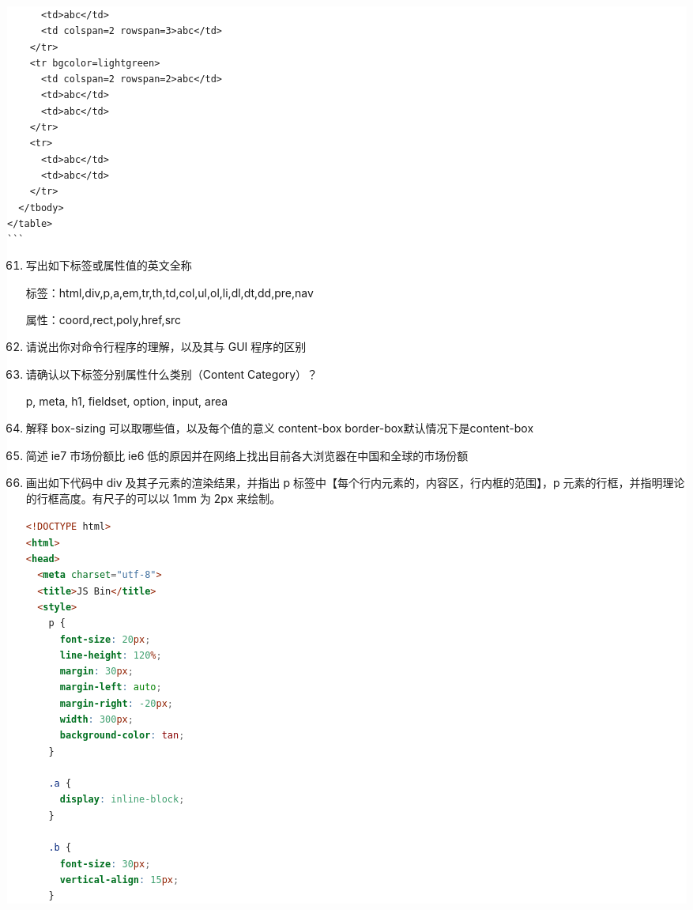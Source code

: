           <td>abc</td>
          <td colspan=2 rowspan=3>abc</td>
        </tr>
        <tr bgcolor=lightgreen>
          <td colspan=2 rowspan=2>abc</td>
          <td>abc</td>
          <td>abc</td>
        </tr>
        <tr>
          <td>abc</td>
          <td>abc</td>
        </tr>
      </tbody>
    </table>
    ```

61. 写出如下标签或属性值的英文全称

    标签：html,div,p,a,em,tr,th,td,col,ul,ol,li,dl,dt,dd,pre,nav

    属性：coord,rect,poly,href,src

62. 请说出你对命令行程序的理解，以及其与 GUI 程序的区别
63. 请确认以下标签分别属性什么类别（Content Category）？

    p, meta, h1, fieldset, option, input, area
64. 解释 box-sizing 可以取哪些值，以及每个值的意义
    content-box border-box默认情况下是content-box

65. 简述 ie7 市场份额比 ie6 低的原因并在网络上找出目前各大浏览器在中国和全球的市场份额
66. 画出如下代码中 div 及其子元素的渲染结果，并指出 p 标签中【每个行内元素的，内容区，行内框的范围】，p 元素的行框，并指明理论的行框高度。有尺子的可以以 1mm 为 2px 来绘制。
    ```html
    <!DOCTYPE html>
    <html>
    <head>
      <meta charset="utf-8">
      <title>JS Bin</title>
      <style>
        p {
          font-size: 20px;
          line-height: 120%;
          margin: 30px;
          margin-left: auto;
          margin-right: -20px;
          width: 300px;
          background-color: tan;
        }

        .a {
          display: inline-block;
        }

        .b {
          font-size: 30px;
          vertical-align: 15px;
        }
